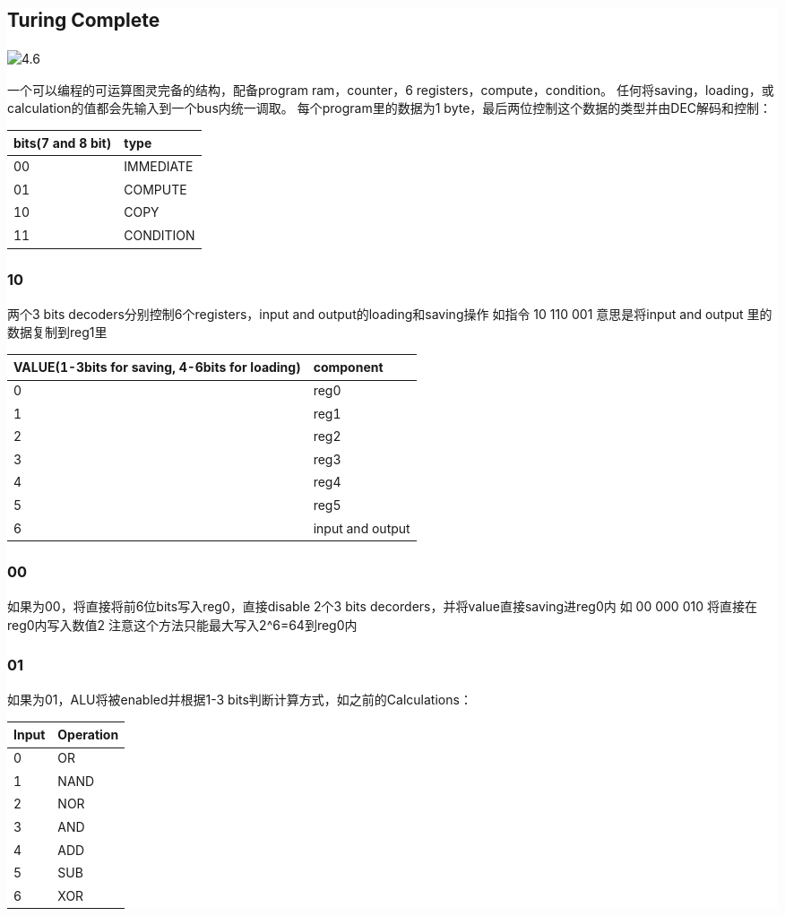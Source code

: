 ## Turing Complete
![4.6](4.6.png)

一个可以编程的可运算图灵完备的结构，配备program ram，counter，6 registers，compute，condition。
任何将saving，loading，或calculation的值都会先输入到一个bus内统一调取。
每个program里的数据为1 byte，最后两位控制这个数据的类型并由DEC解码和控制：

|bits(7 and 8 bit)|type|
|:----|:----|
|00|IMMEDIATE|
|01|COMPUTE|
|10|COPY|
|11|CONDITION|

### 10
两个3 bits decoders分别控制6个registers，input and output的loading和saving操作
如指令 10 110 001 意思是将input and output 里的数据复制到reg1里

|VALUE(1-3bits for saving, 4-6bits for loading)|component|
|:----|:----|
|0|reg0|
|1|reg1|
|2|reg2|
|3|reg3|
|4|reg4|
|5|reg5|
|6|input and output|

### 00
如果为00，将直接将前6位bits写入reg0，直接disable 2个3 bits decorders，并将value直接saving进reg0内
如 00 000 010 将直接在reg0内写入数值2
注意这个方法只能最大写入2^6=64到reg0内

### 01
如果为01，ALU将被enabled并根据1-3 bits判断计算方式，如之前的Calculations：

|Input|Operation|
|:----|:----|
|0|OR|
|1|NAND|
|2|NOR|
|3|AND|
|4|ADD|
|5|SUB|
|6|XOR|
